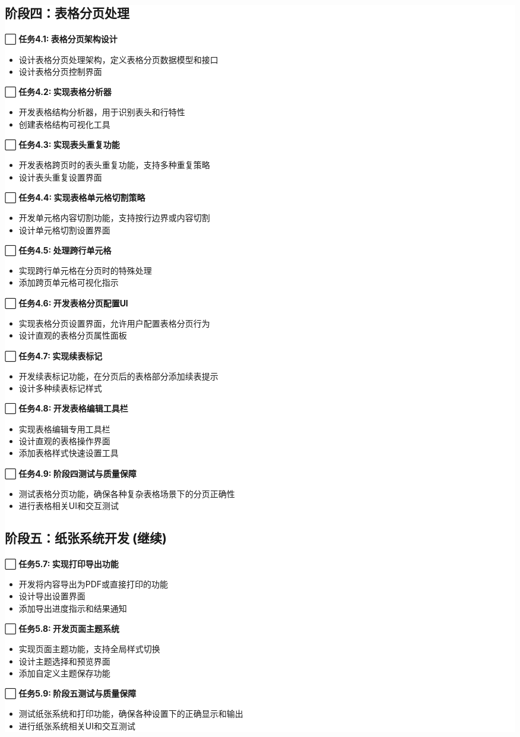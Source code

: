 ## 阶段四：表格分页处理

⬜️ **任务4.1: 表格分页架构设计**
- 设计表格分页处理架构，定义表格分页数据模型和接口
- 设计表格分页控制界面

⬜️ **任务4.2: 实现表格分析器**
- 开发表格结构分析器，用于识别表头和行特性
- 创建表格结构可视化工具

⬜️ **任务4.3: 实现表头重复功能**
- 开发表格跨页时的表头重复功能，支持多种重复策略
- 设计表头重复设置界面

⬜️ **任务4.4: 实现表格单元格切割策略**
- 开发单元格内容切割功能，支持按行边界或内容切割
- 设计单元格切割设置界面

⬜️ **任务4.5: 处理跨行单元格**
- 实现跨行单元格在分页时的特殊处理
- 添加跨页单元格可视化指示

⬜️ **任务4.6: 开发表格分页配置UI**
- 实现表格分页设置界面，允许用户配置表格分页行为
- 设计直观的表格分页属性面板

⬜️ **任务4.7: 实现续表标记**
- 开发续表标记功能，在分页后的表格部分添加续表提示
- 设计多种续表标记样式

⬜️ **任务4.8: 开发表格编辑工具栏**
- 实现表格编辑专用工具栏
- 设计直观的表格操作界面
- 添加表格样式快速设置工具

⬜️ **任务4.9: 阶段四测试与质量保障**
- 测试表格分页功能，确保各种复杂表格场景下的分页正确性
- 进行表格相关UI和交互测试

## 阶段五：纸张系统开发 (继续)

⬜️ **任务5.7: 实现打印导出功能**
- 开发将内容导出为PDF或直接打印的功能
- 设计导出设置界面
- 添加导出进度指示和结果通知

⬜️ **任务5.8: 开发页面主题系统**
- 实现页面主题功能，支持全局样式切换
- 设计主题选择和预览界面
- 添加自定义主题保存功能

⬜️ **任务5.9: 阶段五测试与质量保障**
- 测试纸张系统和打印功能，确保各种设置下的正确显示和输出
- 进行纸张系统相关UI和交互测试
